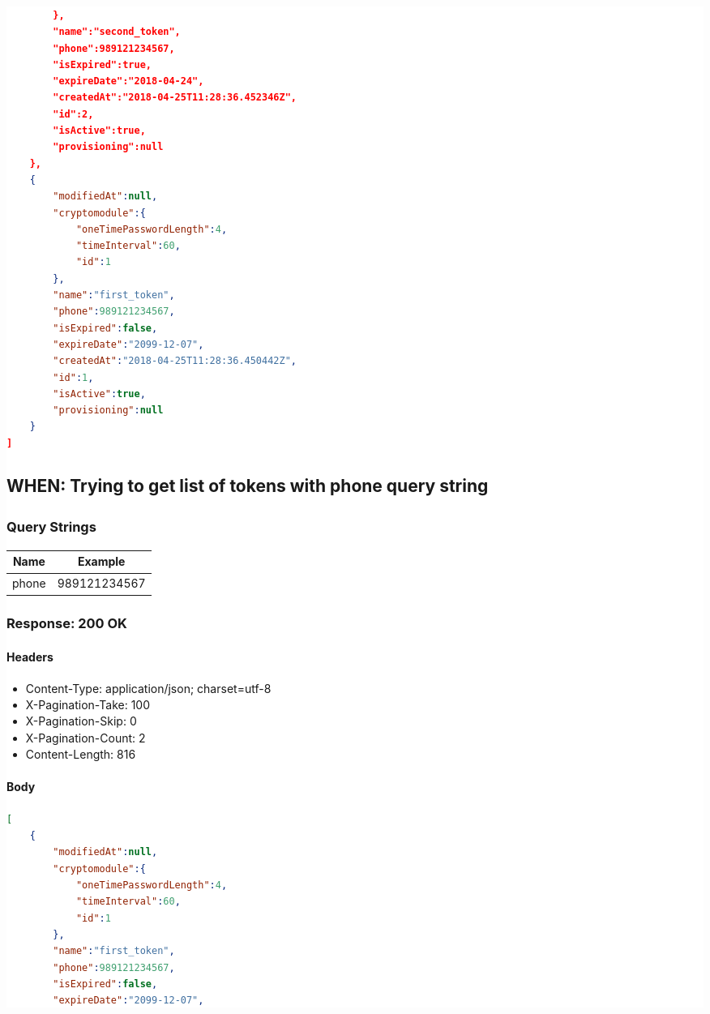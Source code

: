 ```json
        },
        "name":"second_token",
        "phone":989121234567,
        "isExpired":true,
        "expireDate":"2018-04-24",
        "createdAt":"2018-04-25T11:28:36.452346Z",
        "id":2,
        "isActive":true,
        "provisioning":null
    },
    {
        "modifiedAt":null,
        "cryptomodule":{
            "oneTimePasswordLength":4,
            "timeInterval":60,
            "id":1
        },
        "name":"first_token",
        "phone":989121234567,
        "isExpired":false,
        "expireDate":"2099-12-07",
        "createdAt":"2018-04-25T11:28:36.450442Z",
        "id":1,
        "isActive":true,
        "provisioning":null
    }
]
```

## WHEN: Trying to get list of tokens with phone query string

### Query Strings

Name | Example
--- | ---
phone | 989121234567

### Response: 200 OK

#### Headers

* Content-Type: application/json; charset=utf-8
* X-Pagination-Take: 100
* X-Pagination-Skip: 0
* X-Pagination-Count: 2
* Content-Length: 816

#### Body

```json
[
    {
        "modifiedAt":null,
        "cryptomodule":{
            "oneTimePasswordLength":4,
            "timeInterval":60,
            "id":1
        },
        "name":"first_token",
        "phone":989121234567,
        "isExpired":false,
        "expireDate":"2099-12-07",
```